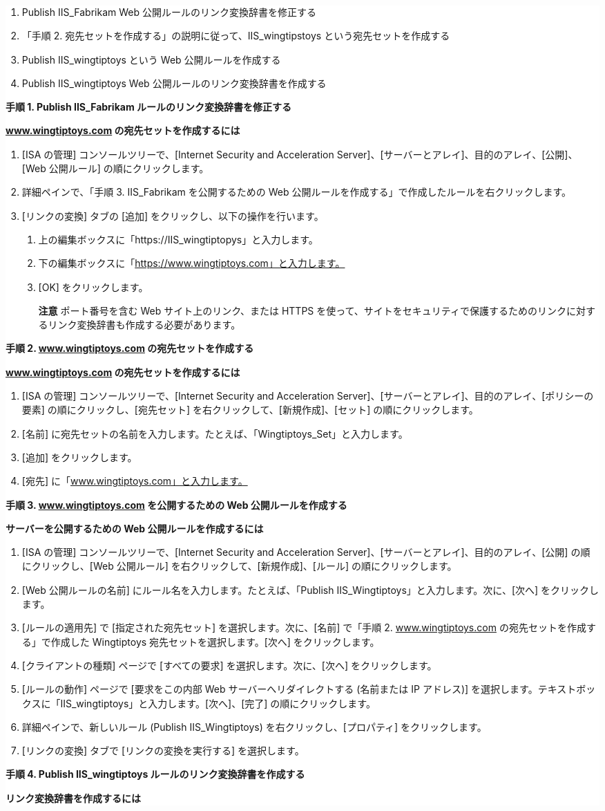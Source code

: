 1.  Publish IIS\_Fabrikam Web 公開ルールのリンク変換辞書を修正する

2.  「手順 2. 宛先セットを作成する」の説明に従って、IIS\_wingtipstoys という宛先セットを作成する

3.  Publish IIS\_wingtiptoys という Web 公開ルールを作成する

4.  Publish IIS\_wingtiptoys Web 公開ルールのリンク変換辞書を作成する

**手順 1. Publish IIS\_Fabrikam ルールのリンク変換辞書を修正する**

**www.wingtiptoys.com の宛先セットを作成するには**

1.  \[ISA の管理\] コンソールツリーで、\[Internet Security and Acceleration Server\]、\[サーバーとアレイ\]、目的のアレイ、\[公開\]、\[Web 公開ルール\] の順にクリックします。

2.  詳細ペインで、「手順 3. IIS\_Fabrikam を公開するための Web 公開ルールを作成する」で作成したルールを右クリックします。

3.  \[リンクの変換\] タブの \[追加\] をクリックし、以下の操作を行います。

    1.  上の編集ボックスに「https://IIS\_wingtiptopys」と入力します。

    2.  下の編集ボックスに「https://www.wingtiptoys.com」と入力します。

    3.  \[OK\] をクリックします。

        **注意** ポート番号を含む Web サイト上のリンク、または HTTPS を使って、サイトをセキュリティで保護するためのリンクに対するリンク変換辞書も作成する必要があります。

**手順 2. www.wingtiptoys.com の宛先セットを作成する**

**www.wingtiptoys.com の宛先セットを作成するには**

1.  \[ISA の管理\] コンソールツリーで、\[Internet Security and Acceleration Server\]、\[サーバーとアレイ\]、目的のアレイ、\[ポリシーの要素\] の順にクリックし、\[宛先セット\] を右クリックして、\[新規作成\]、\[セット\] の順にクリックします。

2.  \[名前\] に宛先セットの名前を入力します。たとえば、「Wingtiptoys\_Set」と入力します。

3.  \[追加\] をクリックします。

4.  \[宛先\] に「www.wingtiptoys.com」と入力します。

**手順 3. www.wingtiptoys.com を公開するための Web 公開ルールを作成する**

**サーバーを公開するための Web 公開ルールを作成するには**

1.  \[ISA の管理\] コンソールツリーで、\[Internet Security and Acceleration Server\]、\[サーバーとアレイ\]、目的のアレイ、\[公開\] の順にクリックし、\[Web 公開ルール\] を右クリックして、\[新規作成\]、\[ルール\] の順にクリックします。

2.  \[Web 公開ルールの名前\] にルール名を入力します。たとえば、「Publish IIS\_Wingtiptoys」と入力します。次に、\[次へ\] をクリックします。

3.  \[ルールの適用先\] で \[指定された宛先セット\] を選択します。次に、\[名前\] で「手順 2. www.wingtiptoys.com の宛先セットを作成する」で作成した Wingtiptoys 宛先セットを選択します。\[次へ\] をクリックします。

4.  \[クライアントの種類\] ページで \[すべての要求\] を選択します。次に、\[次へ\] をクリックします。

5.  \[ルールの動作\] ページで \[要求をこの内部 Web サーバーへリダイレクトする (名前または IP アドレス)\] を選択します。テキストボックスに「IIS\_wingtiptoys」と入力します。\[次へ\]、\[完了\] の順にクリックします。

6.  詳細ペインで、新しいルール (Publish IIS\_Wingtiptoys) を右クリックし、\[プロパティ\] をクリックします。

7.  \[リンクの変換\] タブで \[リンクの変換を実行する\] を選択します。

**手順 4. Publish IIS\_wingtiptoys ルールのリンク変換辞書を作成する**

**リンク変換辞書を作成するには**
